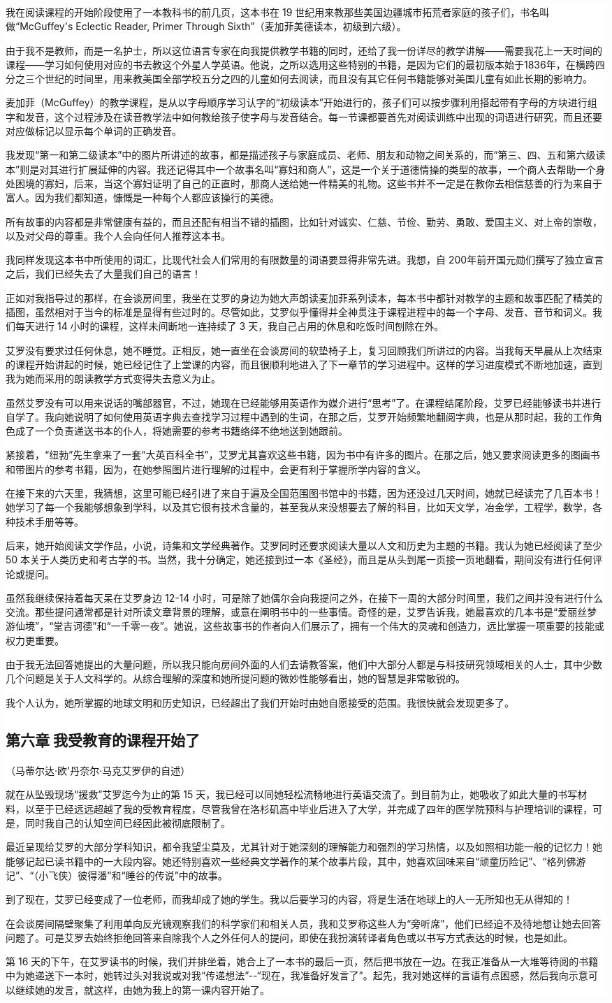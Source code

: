 我在阅读课程的开始阶段使用了一本教科书的前几页，这本书在 19 世纪用来教那些美国边疆城市拓荒者家庭的孩子们，书名叫做“McGuffey's Eclectic Reader, Primer Through Sixth”（麦加菲美德读本，初级到六级）。

由于我不是教师，而是一名护士，所以这位语言专家在向我提供教学书籍的同时，还给了我一份详尽的教学讲解——需要我花上一天时间的课程——学习如何使用对应的书去教这个外星人学英语。他说，之所以选用这些特别的书籍，是因为它们的最初版本始于1836年，在横跨四分之三个世纪的时间里，用来教美国全部学校五分之四的儿童如何去阅读，而且没有其它任何书籍能够对美国儿童有如此长期的影响力。

麦加菲（McGuffey）的教学课程，是从以字母顺序学习认字的“初级读本”开始进行的，孩子们可以按步骤利用搭起带有字母的方块进行组字和发音，这个过程涉及在读音教学法中如何教给孩子使字母与发音结合。每一节课都要首先对阅读训练中出现的词语进行研究，而且还要对应做标记以显示每个单词的正确发音。

我发现“第一和第二级读本”中的图片所讲述的故事，都是描述孩子与家庭成员、老师、朋友和动物之间关系的，而“第三、四、五和第六级读本”则是对其进行扩展延伸的内容。我还记得其中一个故事名叫“寡妇和商人”，这是一个关于道德情操的类型的故事，一个商人去帮助一个身处困境的寡妇，后来，当这个寡妇证明了自己的正直时，那商人送给她一件精美的礼物。这些书并不一定是在教你去相信慈善的行为来自于富人。因为我们都知道，慷慨是一种每个人都应该操行的美德。

所有故事的内容都是非常健康有益的，而且还配有相当不错的插图，比如针对诚实、仁慈、节俭、勤劳、勇敢、爱国主义、对上帝的崇敬，以及对父母的尊重。我个人会向任何人推荐这本书。

我同样发现这本书中所使用的词汇，比现代社会人们常用的有限数量的词语要显得非常先进。我想，自 200年前开国元勋们撰写了独立宣言之后，我们已经失去了大量我们自己的语言！

正如对我指导过的那样，在会谈房间里，我坐在艾罗的身边为她大声朗读麦加菲系列读本，每本书中都针对教学的主题和故事匹配了精美的插图，虽然相对于当今的标准是显得有些过时的。尽管如此，艾罗似乎懂得并全神贯注于课程进程中的每一个字母、发音、音节和词义。我们每天进行 14 小时的课程，这样未间断地一连持续了 3 天，我自己占用的休息和吃饭时间刨除在外。

艾罗没有要求过任何休息，她不睡觉。正相反，她一直坐在会谈房间的软垫椅子上，复习回顾我们所讲过的内容。当我每天早晨从上次结束的课程开始讲起的时候，她已经记住了上堂课的内容，而且很顺利地进入了下一章节的学习进程中。这样的学习进度模式不断地加速，直到我为她而采用的朗读教学方式变得失去意义为止。

虽然艾罗没有可以用来说话的嘴部器官，不过，她现在已经能够用英语作为媒介进行“思考”了。在课程结尾阶段，艾罗已经能够读书并进行自学了。我向她说明了如何使用英语字典去查找学习过程中遇到的生词，在那之后，艾罗开始频繁地翻阅字典，也是从那时起，我的工作角色成了一个负责递送书本的仆人，将她需要的参考书籍络绎不绝地送到她跟前。

紧接着，“纽勃”先生拿来了一套“大英百科全书”，艾罗尤其喜欢这些书籍，因为书中有许多的图片。在那之后，她又要求阅读更多的图画书和带图片的参考书籍，因为，在她参照图片进行理解的过程中，会更有利于掌握所学内容的含义。

在接下来的六天里，我猜想，这里可能已经引进了来自于遍及全国范围图书馆中的书籍，因为还没过几天时间，她就已经读完了几百本书！她学习了每一个我能够想象到学科，以及其它很有技术含量的，甚至我从来没想要去了解的科目，比如天文学，冶金学，工程学，数学，各种技术手册等等。

后来，她开始阅读文学作品，小说，诗集和文学经典著作。艾罗同时还要求阅读大量以人文和历史为主题的书籍。我认为她已经阅读了至少 50 本关于人类历史和考古学的书。当然，我十分确定，她还接到过一本《圣经》，而且是从头到尾一页接一页地翻看，期间没有进行任何评论或提问。

虽然我继续保持着每天呆在艾罗身边 12-14 小时，可是除了她偶尔会向我提问之外，在接下一周的大部分时间里，我们之间并没有进行什么交流。那些提问通常都是针对所读文章背景的理解，或意在阐明书中的一些事情。奇怪的是，艾罗告诉我，她最喜欢的几本书是“爱丽丝梦游仙境”，“堂吉诃德”和“一千零一夜”。她说，这些故事书的作者向人们展示了，拥有一个伟大的灵魂和创造力，远比掌握一项重要的技能或权力更重要。

由于我无法回答她提出的大量问题，所以我只能向房间外面的人们去请教答案，他们中大部分人都是与科技研究领域相关的人士，其中少数几个问题是关于人文科学的。从综合理解的深度和她所提问题的微妙性能够看出，她的智慧是非常敏锐的。

我个人认为，她所掌握的地球文明和历史知识，已经超出了我们开始时由她自愿接受的范围。我很快就会发现更多了。

## 第六章 我受教育的课程开始了

（马蒂尔达·欧'丹奈尔·马克艾罗伊的自述）

就在从坠毁现场“援救”艾罗迄今为止的第 15 天，我已经可以同她轻松流畅地进行英语交流了。到目前为止，她吸收了如此大量的书写材料，以至于已经远远超越了我的受教育程度，尽管我曾在洛杉矶高中毕业后进入了大学，并完成了四年的医学院预科与护理培训的课程，可是，同时我自己的认知空间已经因此被彻底限制了。

最近呈现给艾罗的大部分学科知识，都令我望尘莫及，尤其针对于她深刻的理解能力和强烈的学习热情，以及如照相功能一般的记忆力！她能够记起已读书籍中的一大段内容。她还特别喜欢一些经典文学著作的某个故事片段，其中，她喜欢回味来自“顽童历险记”、“格列佛游记”、“（小飞侠）彼得潘”和“睡谷的传说”中的故事。

到了现在，艾罗已经变成了一位老师，而我却成了她的学生。我以后要学习的内容，将是生活在地球上的人一无所知也无从得知的！

在会谈房间隔壁聚集了利用单向反光镜观察我们的科学家们和相关人员，我和艾罗称这些人为“旁听席”，他们已经迫不及待地想让她去回答问题了。可是艾罗去始终拒绝回答来自除我个人之外任何人的提问，即使在我扮演转译者角色或以书写方式表达的时候，也是如此。

第 16 天的下午，在艾罗读书的时候，我们并排坐着，她合上了一本书的最后一页，然后把书放在一边。在我正准备从一大堆等待阅的书籍中为她递送下一本时，她转过头对我说或对我“传递想法”--“现在，我准备好发言了”。起先，我对她这样的言语有点困惑，然后我向示意可以继续她的发言，就这样，由她为我上的第一课内容开始了。
